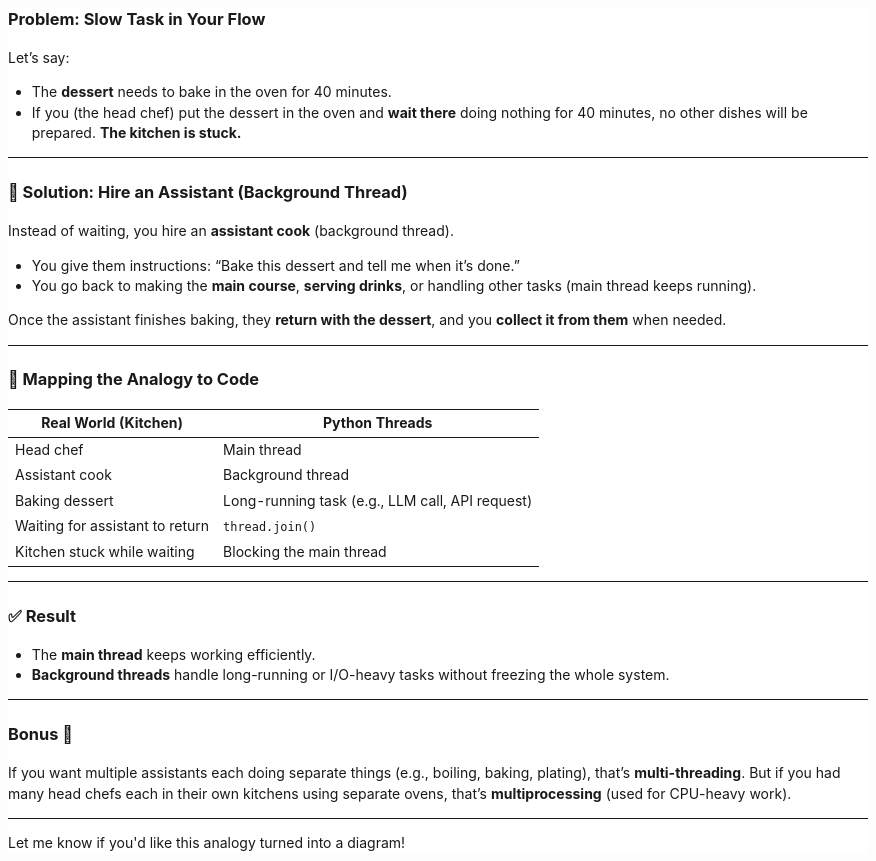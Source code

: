 
### Problem: Slow Task in Your Flow

Let’s say:

* The **dessert** needs to bake in the oven for 40 minutes.
* If you (the head chef) put the dessert in the oven and **wait there** doing nothing for 40 minutes, no other dishes will be prepared. **The kitchen is stuck.**

---

### 🧵 Solution: Hire an Assistant (Background Thread)

Instead of waiting, you hire an **assistant cook** (background thread).

* You give them instructions: “Bake this dessert and tell me when it’s done.”
* You go back to making the **main course**, **serving drinks**, or handling other tasks (main thread keeps running).

Once the assistant finishes baking, they **return with the dessert**, and you **collect it from them** when needed.

---

### 🧠 Mapping the Analogy to Code

| Real World (Kitchen)            | Python Threads                                  |
| ------------------------------- | ----------------------------------------------- |
| Head chef                       | Main thread                                     |
| Assistant cook                  | Background thread                               |
| Baking dessert                  | Long-running task (e.g., LLM call, API request) |
| Waiting for assistant to return | `thread.join()`                                 |
| Kitchen stuck while waiting     | Blocking the main thread                        |

---

### ✅ Result

* The **main thread** keeps working efficiently.
* **Background threads** handle long-running or I/O-heavy tasks without freezing the whole system.

---

### Bonus 🍰

If you want multiple assistants each doing separate things (e.g., boiling, baking, plating), that’s **multi-threading**. But if you had many head chefs each in their own kitchens using separate ovens, that’s **multiprocessing** (used for CPU-heavy work).

---

Let me know if you'd like this analogy turned into a diagram!
